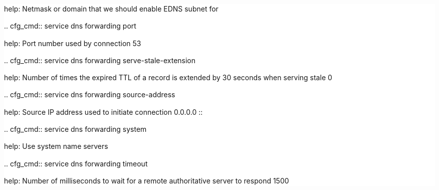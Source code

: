 help: Netmask or domain that we should enable EDNS subnet for

.. cfg_cmd:: service dns forwarding port

help: Port number used by connection
53


.. cfg_cmd:: service dns forwarding serve-stale-extension

help: Number of times the expired TTL of a record is extended by 30 seconds when serving stale
0


.. cfg_cmd:: service dns forwarding source-address

help: Source IP address used to initiate connection
0.0.0.0 ::


.. cfg_cmd:: service dns forwarding system

help: Use system name servers

.. cfg_cmd:: service dns forwarding timeout

help: Number of milliseconds to wait for a remote authoritative server to respond
1500


